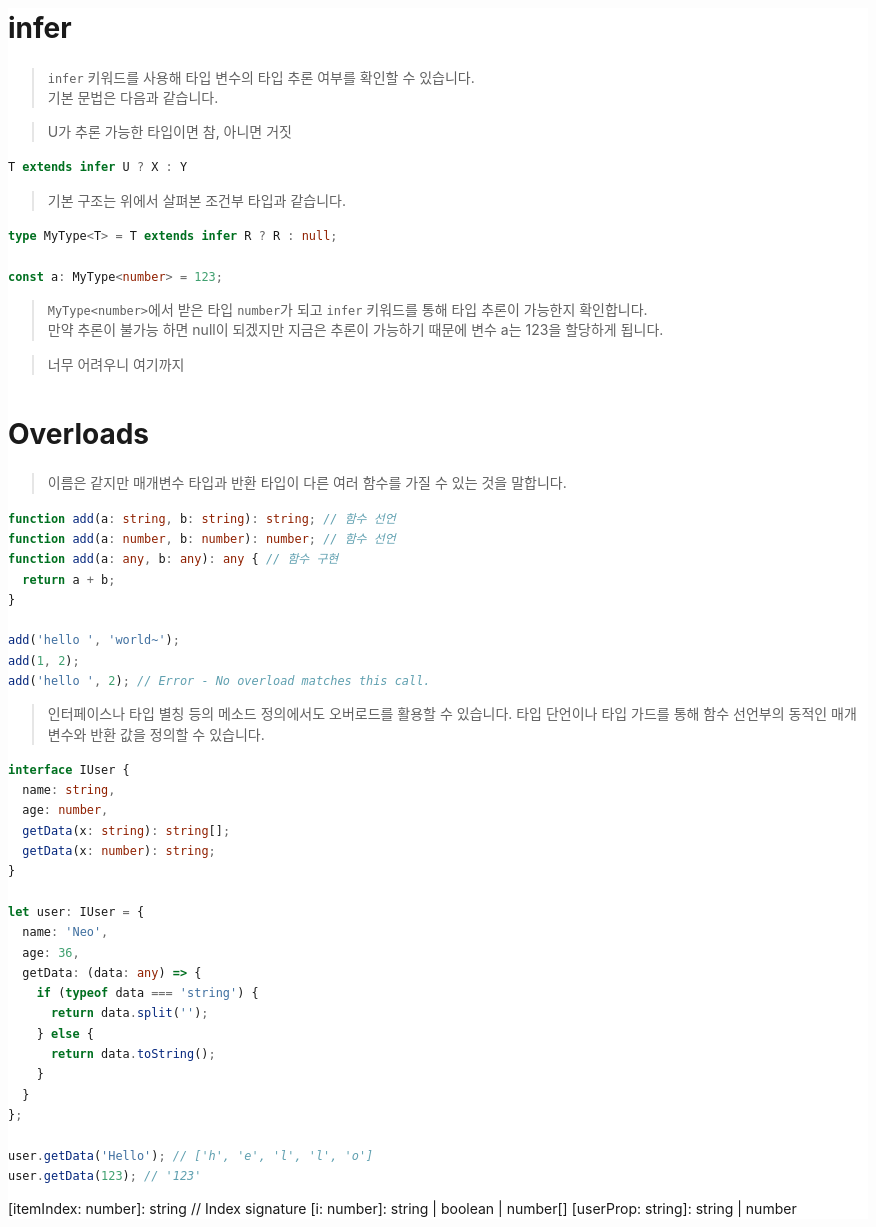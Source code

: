 # infer

> `infer` 키워드를 사용해 타입 변수의 타입 추론 여부를 확인할 수 있습니다.<br>
> 기본 문법은 다음과 같습니다.

> U가 추론 가능한 타입이면 참, 아니면 거짓

```ts
T extends infer U ? X : Y
```

> 기본 구조는 위에서 살펴본 조건부 타입과 같습니다.

```ts
type MyType<T> = T extends infer R ? R : null;

const a: MyType<number> = 123;
```

> `MyType<number>`에서 받은 타입 `number`가 되고 `infer` 키워드를 통해 타입 추론이 가능한지 확인합니다.<br>
> 만약 추론이 불가능 하면 null이 되겠지만 지금은 추론이 가능하기 때문에 변수 a는 123을 할당하게 됩니다.

> 너무 어려우니 여기까지


# Overloads

> 이름은 같지만 매개변수 타입과 반환 타입이 다른 여러 함수를 가질 수 있는 것을 말합니다.

```ts
function add(a: string, b: string): string; // 함수 선언
function add(a: number, b: number): number; // 함수 선언
function add(a: any, b: any): any { // 함수 구현
  return a + b;
}

add('hello ', 'world~');
add(1, 2);
add('hello ', 2); // Error - No overload matches this call.
```

> 인터페이스나 타입 별칭 등의 메소드 정의에서도 오버로드를 활용할 수 있습니다.
> 타입 단언이나 타입 가드를 통해 함수 선언부의 동적인 매개변수와 반환 값을 정의할 수 있습니다.

```ts
interface IUser {
  name: string,
  age: number,
  getData(x: string): string[];
  getData(x: number): string;
}

let user: IUser = {
  name: 'Neo',
  age: 36,
  getData: (data: any) => {
    if (typeof data === 'string') {
      return data.split('');
    } else {
      return data.toString();
    }
  }
};

user.getData('Hello'); // ['h', 'e', 'l', 'l', 'o']
user.getData(123); // '123'
```


  [itemIndex: number]: string // Index signature
  [i: number]: string | boolean | number[]
  [userProp: string]: string | number